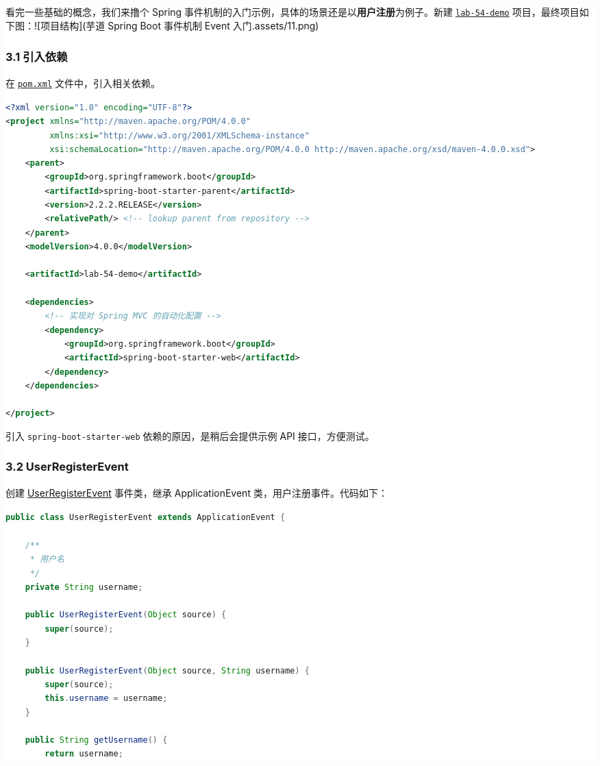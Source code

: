 看完一些基础的概念，我们来撸个 Spring 事件机制的入门示例，具体的场景还是以**用户注册**为例子。新建 [`lab-54-demo`](https://github.com/YunaiV/SpringBoot-Labs/blob/master/lab-54/lab-54-demo/) 项目，最终项目如下图：![项目结构](芋道 Spring Boot 事件机制 Event 入门.assets/11.png)

### 3.1 引入依赖

在 [`pom.xml`](https://github.com/YunaiV/SpringBoot-Labs/blob/master/lab-54/lab-54-demo/pom.xml) 文件中，引入相关依赖。



```xml
<?xml version="1.0" encoding="UTF-8"?>
<project xmlns="http://maven.apache.org/POM/4.0.0"
         xmlns:xsi="http://www.w3.org/2001/XMLSchema-instance"
         xsi:schemaLocation="http://maven.apache.org/POM/4.0.0 http://maven.apache.org/xsd/maven-4.0.0.xsd">
    <parent>
        <groupId>org.springframework.boot</groupId>
        <artifactId>spring-boot-starter-parent</artifactId>
        <version>2.2.2.RELEASE</version>
        <relativePath/> <!-- lookup parent from repository -->
    </parent>
    <modelVersion>4.0.0</modelVersion>

    <artifactId>lab-54-demo</artifactId>

    <dependencies>
        <!-- 实现对 Spring MVC 的自动化配置 -->
        <dependency>
            <groupId>org.springframework.boot</groupId>
            <artifactId>spring-boot-starter-web</artifactId>
        </dependency>
    </dependencies>

</project>
```



引入 `spring-boot-starter-web` 依赖的原因，是稍后会提供示例 API 接口，方便测试。

### 3.2 UserRegisterEvent

创建 [UserRegisterEvent](https://github.com/YunaiV/SpringBoot-Labs/blob/master/lab-54/lab-54-demo/src/main/java/cn/iocoder/springboot/lab54/eventdemo/event/UserRegisterEvent.java) 事件类，继承 ApplicationEvent 类，用户注册事件。代码如下：



```java
public class UserRegisterEvent extends ApplicationEvent {

    /**
     * 用户名
     */
    private String username;

    public UserRegisterEvent(Object source) {
        super(source);
    }

    public UserRegisterEvent(Object source, String username) {
        super(source);
        this.username = username;
    }

    public String getUsername() {
        return username;
```